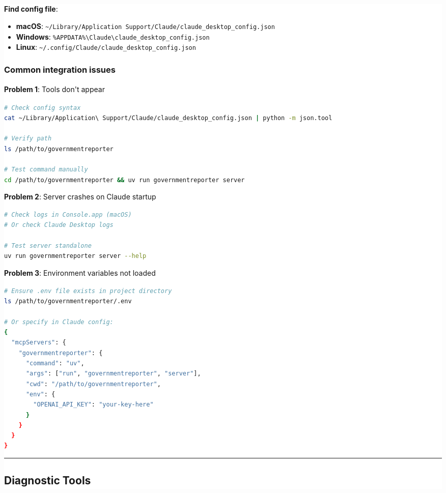 **Find config file**:

- **macOS**: `~/Library/Application Support/Claude/claude_desktop_config.json`
- **Windows**: `%APPDATA%\Claude\claude_desktop_config.json`
- **Linux**: `~/.config/Claude/claude_desktop_config.json`

### Common integration issues

**Problem 1**: Tools don't appear

```bash
# Check config syntax
cat ~/Library/Application\ Support/Claude/claude_desktop_config.json | python -m json.tool

# Verify path
ls /path/to/governmentreporter

# Test command manually
cd /path/to/governmentreporter && uv run governmentreporter server
```

**Problem 2**: Server crashes on Claude startup

```bash
# Check logs in Console.app (macOS)
# Or check Claude Desktop logs

# Test server standalone
uv run governmentreporter server --help
```

**Problem 3**: Environment variables not loaded

```bash
# Ensure .env file exists in project directory
ls /path/to/governmentreporter/.env

# Or specify in Claude config:
{
  "mcpServers": {
    "governmentreporter": {
      "command": "uv",
      "args": ["run", "governmentreporter", "server"],
      "cwd": "/path/to/governmentreporter",
      "env": {
        "OPENAI_API_KEY": "your-key-here"
      }
    }
  }
}
```

---

## Diagnostic Tools
